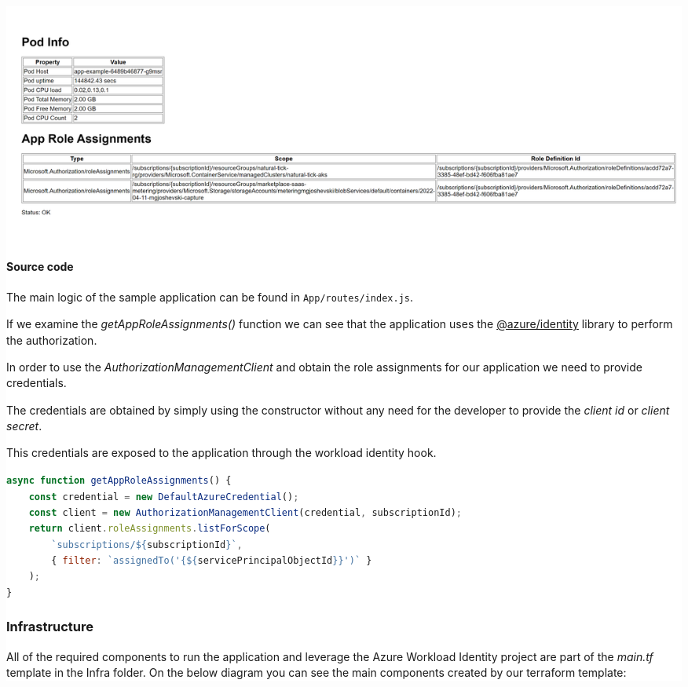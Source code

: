 ![App](./media/app-screenshot.png)

#### Source code 

The main logic of the sample application can be found in `App/routes/index.js`.

If we examine the _getAppRoleAssignments()_ function we can see that the application uses the [@azure/identity](https://www.npmjs.com/package/@azure/identity) library to perform the authorization.

In order to use the _AuthorizationManagementClient_ and obtain the role assignments for our application we need to provide credentials.

The credentials are obtained by simply using the constructor without any need for the developer to provide the  _client id_ or _client secret_.

This credentials are exposed to the application through the workload identity hook.

```js
async function getAppRoleAssignments() {
    const credential = new DefaultAzureCredential();
    const client = new AuthorizationManagementClient(credential, subscriptionId);
    return client.roleAssignments.listForScope(
        `subscriptions/${subscriptionId}`,
        { filter: `assignedTo('{${servicePrincipalObjectId}}')` }
    );
}
```

### Infrastructure

All of the required components  to run the application and leverage the Azure Workload Identity project are part of the _main.tf_ template in the Infra folder. On the below diagram you can see the main components created by our terraform template:
